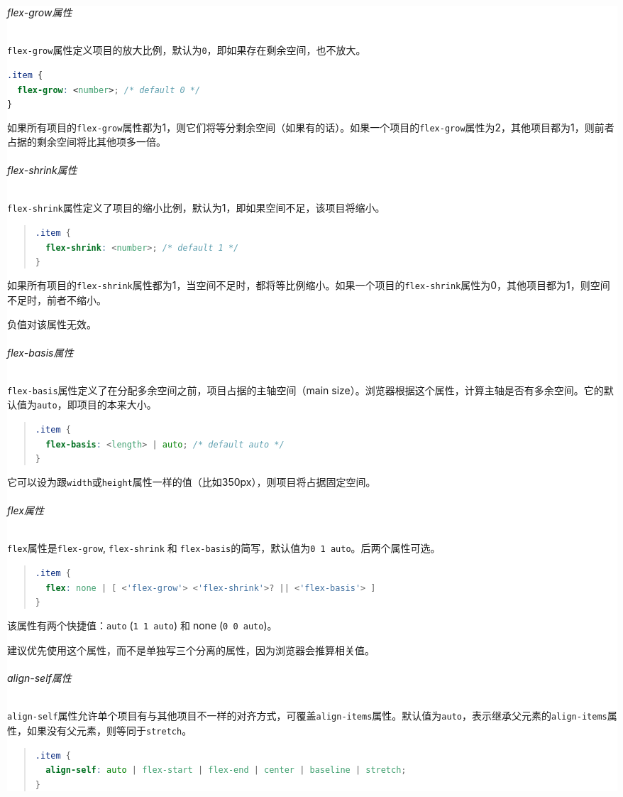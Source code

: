 ###### flex-grow属性

`flex-grow`属性定义项目的放大比例，默认为`0`，即如果存在剩余空间，也不放大。

```css
.item {
  flex-grow: <number>; /* default 0 */
}
```

如果所有项目的`flex-grow`属性都为1，则它们将等分剩余空间（如果有的话）。如果一个项目的`flex-grow`属性为2，其他项目都为1，则前者占据的剩余空间将比其他项多一倍。

###### flex-shrink属性

`flex-shrink`属性定义了项目的缩小比例，默认为1，即如果空间不足，该项目将缩小。

> ```css
> .item {
>   flex-shrink: <number>; /* default 1 */
> }
> ```

如果所有项目的`flex-shrink`属性都为1，当空间不足时，都将等比例缩小。如果一个项目的`flex-shrink`属性为0，其他项目都为1，则空间不足时，前者不缩小。

负值对该属性无效。

###### flex-basis属性

`flex-basis`属性定义了在分配多余空间之前，项目占据的主轴空间（main size）。浏览器根据这个属性，计算主轴是否有多余空间。它的默认值为`auto`，即项目的本来大小。

> ```css
> .item {
>   flex-basis: <length> | auto; /* default auto */
> }
> ```

它可以设为跟`width`或`height`属性一样的值（比如350px），则项目将占据固定空间。

###### flex属性

`flex`属性是`flex-grow`, `flex-shrink` 和 `flex-basis`的简写，默认值为`0 1 auto`。后两个属性可选。

> ```css
> .item {
>   flex: none | [ <'flex-grow'> <'flex-shrink'>? || <'flex-basis'> ]
> }
> ```

该属性有两个快捷值：`auto` (`1 1 auto`) 和 none (`0 0 auto`)。

建议优先使用这个属性，而不是单独写三个分离的属性，因为浏览器会推算相关值。

###### align-self属性

`align-self`属性允许单个项目有与其他项目不一样的对齐方式，可覆盖`align-items`属性。默认值为`auto`，表示继承父元素的`align-items`属性，如果没有父元素，则等同于`stretch`。

> ```css
> .item {
>   align-self: auto | flex-start | flex-end | center | baseline | stretch;
> }
> ```
